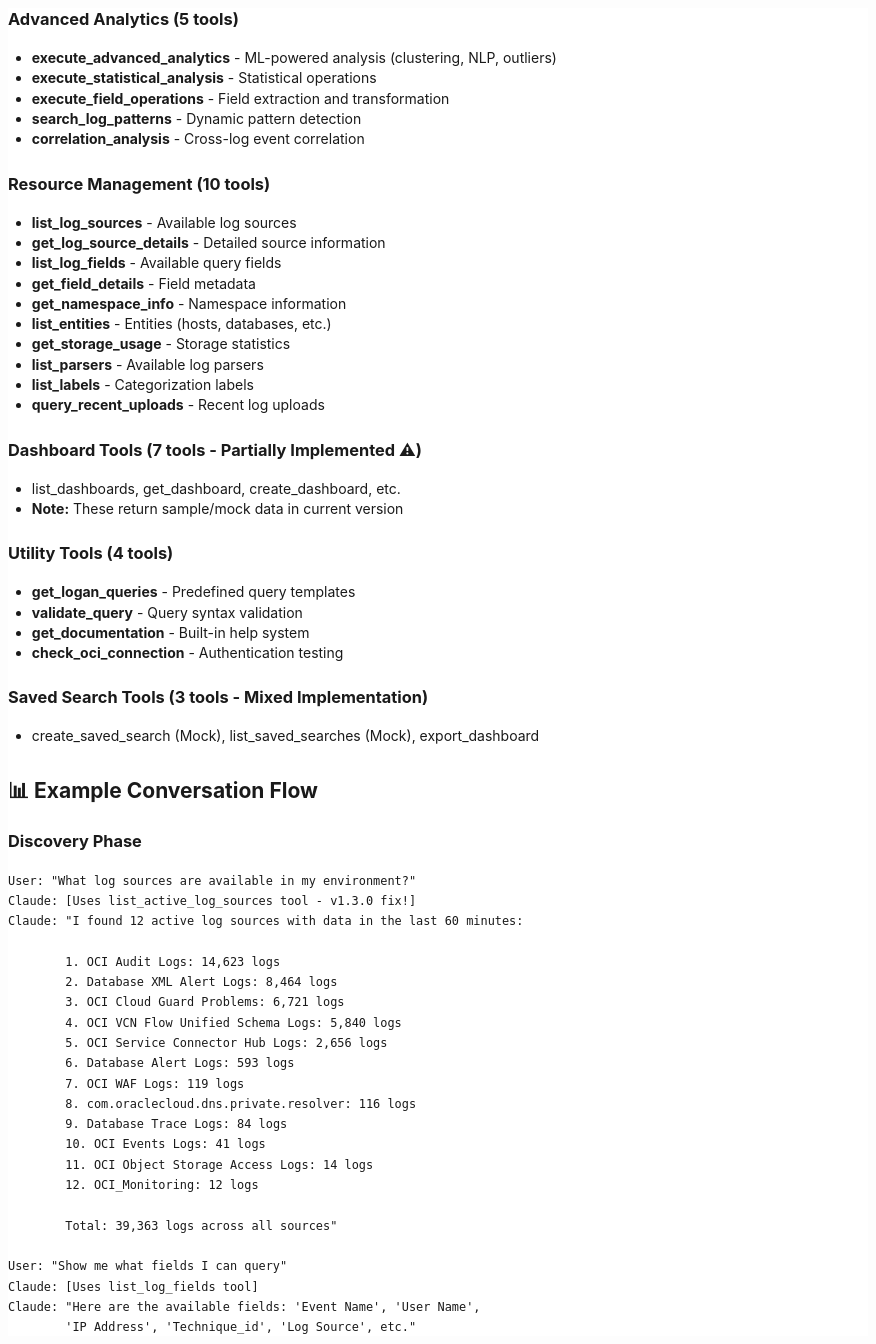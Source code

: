 ### Advanced Analytics (5 tools)
- **execute_advanced_analytics** - ML-powered analysis (clustering, NLP, outliers)
- **execute_statistical_analysis** - Statistical operations
- **execute_field_operations** - Field extraction and transformation
- **search_log_patterns** - Dynamic pattern detection
- **correlation_analysis** - Cross-log event correlation

### Resource Management (10 tools)
- **list_log_sources** - Available log sources
- **get_log_source_details** - Detailed source information
- **list_log_fields** - Available query fields
- **get_field_details** - Field metadata
- **get_namespace_info** - Namespace information
- **list_entities** - Entities (hosts, databases, etc.)
- **get_storage_usage** - Storage statistics
- **list_parsers** - Available log parsers
- **list_labels** - Categorization labels
- **query_recent_uploads** - Recent log uploads

### Dashboard Tools (7 tools - Partially Implemented ⚠️)
- list_dashboards, get_dashboard, create_dashboard, etc.
- **Note:** These return sample/mock data in current version

### Utility Tools (4 tools)
- **get_logan_queries** - Predefined query templates
- **validate_query** - Query syntax validation
- **get_documentation** - Built-in help system
- **check_oci_connection** - Authentication testing

### Saved Search Tools (3 tools - Mixed Implementation)
- create_saved_search (Mock), list_saved_searches (Mock), export_dashboard

## 📊 Example Conversation Flow

### Discovery Phase
```
User: "What log sources are available in my environment?"
Claude: [Uses list_active_log_sources tool - v1.3.0 fix!]
Claude: "I found 12 active log sources with data in the last 60 minutes:

        1. OCI Audit Logs: 14,623 logs
        2. Database XML Alert Logs: 8,464 logs
        3. OCI Cloud Guard Problems: 6,721 logs
        4. OCI VCN Flow Unified Schema Logs: 5,840 logs
        5. OCI Service Connector Hub Logs: 2,656 logs
        6. Database Alert Logs: 593 logs
        7. OCI WAF Logs: 119 logs
        8. com.oraclecloud.dns.private.resolver: 116 logs
        9. Database Trace Logs: 84 logs
        10. OCI Events Logs: 41 logs
        11. OCI Object Storage Access Logs: 14 logs
        12. OCI_Monitoring: 12 logs

        Total: 39,363 logs across all sources"

User: "Show me what fields I can query"
Claude: [Uses list_log_fields tool]
Claude: "Here are the available fields: 'Event Name', 'User Name',
        'IP Address', 'Technique_id', 'Log Source', etc."
```
